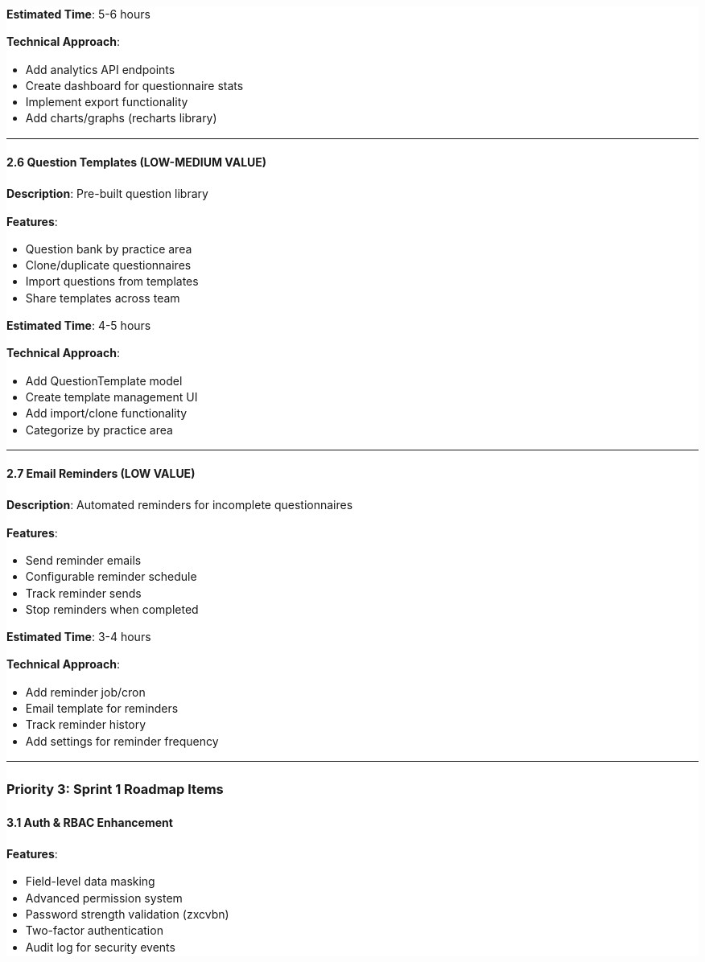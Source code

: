 **Estimated Time**: 5-6 hours

**Technical Approach**:
- Add analytics API endpoints
- Create dashboard for questionnaire stats
- Implement export functionality
- Add charts/graphs (recharts library)

---

#### 2.6 Question Templates (LOW-MEDIUM VALUE)
**Description**: Pre-built question library

**Features**:
- Question bank by practice area
- Clone/duplicate questionnaires
- Import questions from templates
- Share templates across team

**Estimated Time**: 4-5 hours

**Technical Approach**:
- Add QuestionTemplate model
- Create template management UI
- Add import/clone functionality
- Categorize by practice area

---

#### 2.7 Email Reminders (LOW VALUE)
**Description**: Automated reminders for incomplete questionnaires

**Features**:
- Send reminder emails
- Configurable reminder schedule
- Track reminder sends
- Stop reminders when completed

**Estimated Time**: 3-4 hours

**Technical Approach**:
- Add reminder job/cron
- Email template for reminders
- Track reminder history
- Add settings for reminder frequency

---

### Priority 3: Sprint 1 Roadmap Items

#### 3.1 Auth & RBAC Enhancement
**Features**:
- Field-level data masking
- Advanced permission system
- Password strength validation (zxcvbn)
- Two-factor authentication
- Audit log for security events
